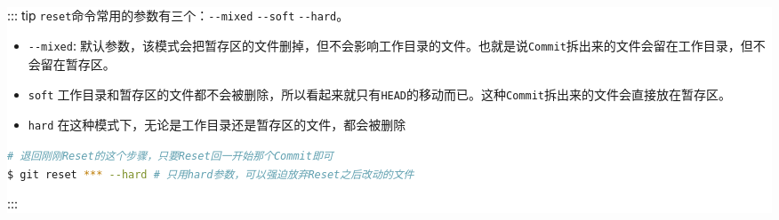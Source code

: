 ::: tip
`reset`命令常用的参数有三个：`--mixed` `--soft` `--hard`。
- `--mixed`:
默认参数，该模式会把暂存区的文件删掉，但不会影响工作目录的文件。也就是说`Commit`拆出来的文件会留在工作目录，但不会留在暂存区。

- `soft`
工作目录和暂存区的文件都不会被删除，所以看起来就只有`HEAD`的移动而已。这种`Commit`拆出来的文件会直接放在暂存区。

- `hard`
在这种模式下，无论是工作目录还是暂存区的文件，都会被删除

```bash
# 退回刚刚Reset的这个步骤，只要Reset回一开始那个Commit即可
$ git reset *** --hard # 只用hard参数，可以强迫放弃Reset之后改动的文件
```
:::